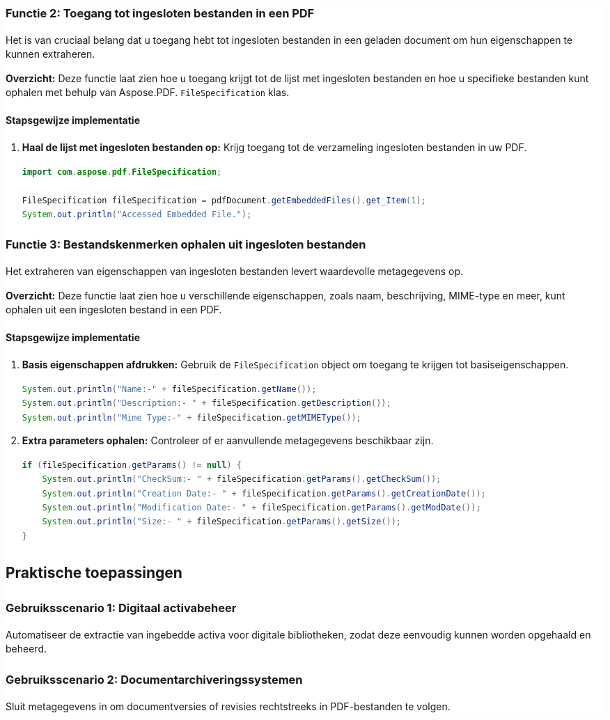 ### Functie 2: Toegang tot ingesloten bestanden in een PDF
Het is van cruciaal belang dat u toegang hebt tot ingesloten bestanden in een geladen document om hun eigenschappen te kunnen extraheren.

**Overzicht:**
Deze functie laat zien hoe u toegang krijgt tot de lijst met ingesloten bestanden en hoe u specifieke bestanden kunt ophalen met behulp van Aspose.PDF. `FileSpecification` klas.

#### Stapsgewijze implementatie
1. **Haal de lijst met ingesloten bestanden op:**
   Krijg toegang tot de verzameling ingesloten bestanden in uw PDF.
   ```java
   import com.aspose.pdf.FileSpecification;

   FileSpecification fileSpecification = pdfDocument.getEmbeddedFiles().get_Item(1);
   System.out.println("Accessed Embedded File.");
   ```

### Functie 3: Bestandskenmerken ophalen uit ingesloten bestanden
Het extraheren van eigenschappen van ingesloten bestanden levert waardevolle metagegevens op.

**Overzicht:**
Deze functie laat zien hoe u verschillende eigenschappen, zoals naam, beschrijving, MIME-type en meer, kunt ophalen uit een ingesloten bestand in een PDF.

#### Stapsgewijze implementatie
1. **Basis eigenschappen afdrukken:**
   Gebruik de `FileSpecification` object om toegang te krijgen tot basiseigenschappen.
   ```java
   System.out.println("Name:-" + fileSpecification.getName());
   System.out.println("Description:- " + fileSpecification.getDescription());
   System.out.println("Mime Type:-" + fileSpecification.getMIMEType());
   ```
2. **Extra parameters ophalen:**
   Controleer of er aanvullende metagegevens beschikbaar zijn.
   ```java
   if (fileSpecification.getParams() != null) {
       System.out.println("CheckSum:- " + fileSpecification.getParams().getCheckSum());
       System.out.println("Creation Date:- " + fileSpecification.getParams().getCreationDate());
       System.out.println("Modification Date:- " + fileSpecification.getParams().getModDate());
       System.out.println("Size:- " + fileSpecification.getParams().getSize());
   }
   ```

## Praktische toepassingen

### Gebruiksscenario 1: Digitaal activabeheer
Automatiseer de extractie van ingebedde activa voor digitale bibliotheken, zodat deze eenvoudig kunnen worden opgehaald en beheerd.

### Gebruiksscenario 2: Documentarchiveringssystemen
Sluit metagegevens in om documentversies of revisies rechtstreeks in PDF-bestanden te volgen.

